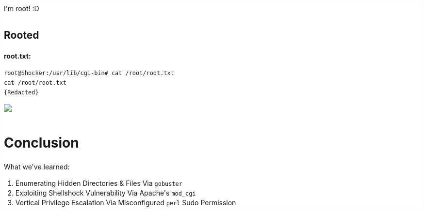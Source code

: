 I'm root! :D

## Rooted

**root.txt:**
```shell
root@Shocker:/usr/lib/cgi-bin# cat /root/root.txt
cat /root/root.txt
{Redacted}
```

![](https://raw.githubusercontent.com/siunam321/CTF-Writeups/main/HackTheBox/Shocker/images/Pasted%20image%2020230603194943.png)

# Conclusion

What we've learned:

1. Enumerating Hidden Directories & Files Via `gobuster`
2. Exploiting Shellshock Vulnerability Via Apache's `mod_cgi`
3. Vertical Privilege Escalation Via Misconfigured `perl` Sudo Permission